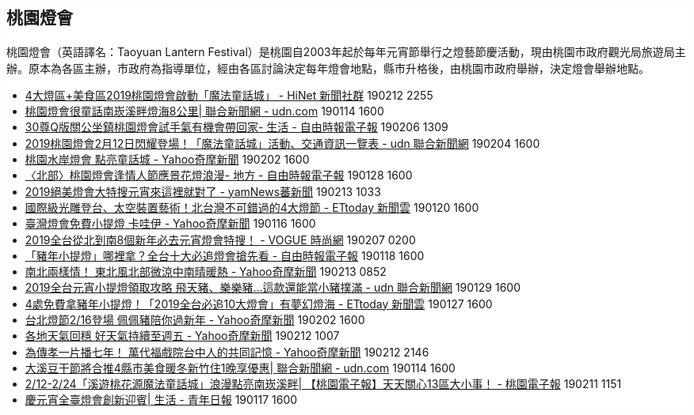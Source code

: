 ## 桃園燈會

桃園燈會（英語譯名：Taoyuan Lantern Festival）是桃園自2003年起於每年元宵節舉行之燈藝節慶活動，現由桃園市政府觀光局旅遊局主辦。原本為各區主辦，市政府為指導單位，經由各區討論決定每年燈會地點，縣市升格後，由桃園市政府舉辦，決定燈會舉辦地點。
- [4大燈區+美食區2019桃園燈會啟動「魔法童話城」 - HiNet 新聞社群](https://times.hinet.net/news/22226248 "4大燈區+美食區2019桃園燈會啟動「魔法童話城」 - HiNet 新聞社群") 190212 2255
- [桃園燈會很童話南崁溪畔燈海8公里| 聯合新聞網 - udn.com](https://udn.com/news/story/11322/3593399 "桃園燈會很童話南崁溪畔燈海8公里| 聯合新聞網 - udn.com") 190114 1600
- [30尊Q版關公坐鎮桃園燈會試手氣有機會帶回家- 生活 - 自由時報電子報](http://m.ltn.com.tw/news/life/breakingnews/2692566 "30尊Q版關公坐鎮桃園燈會試手氣有機會帶回家- 生活 - 自由時報電子報") 190206 1309
- [2019桃園燈會2月12日閃耀登場！「魔法童話城」活動、交通資訊一覽表 - udn 聯合新聞網](https://udn.com/news/story/7158/3596358 "2019桃園燈會2月12日閃耀登場！「魔法童話城」活動、交通資訊一覽表 - udn 聯合新聞網") 190204 1600
- [桃園水岸燈會 點亮童話城 - Yahoo奇摩新聞](https://tw.news.yahoo.com/%E6%A1%83%E5%9C%92%E6%B0%B4%E5%B2%B8%E7%87%88%E6%9C%83-%E9%BB%9E%E4%BA%AE%E7%AB%A5%E8%A9%B1%E5%9F%8E-215004660.html "桃園水岸燈會 點亮童話城 - Yahoo奇摩新聞") 190202 1600
- [〈北部〉桃園燈會逢情人節應景花燈浪漫- 地方 - 自由時報電子報](http://news.ltn.com.tw/news/local/paper/1264401 "〈北部〉桃園燈會逢情人節應景花燈浪漫- 地方 - 自由時報電子報") 190128 1600
- [2019絕美燈會大特搜元宵來這裡就對了 - yamNews蕃新聞](https://n.yam.com/Article/20190213223352 "2019絕美燈會大特搜元宵來這裡就對了 - yamNews蕃新聞") 190213 1033
- [國際級光雕登台、太空裝置藝術！北台灣不可錯過的4大燈節 - ETtoday 新聞雲](https://travel.ettoday.net/article/1361039.htm "國際級光雕登台、太空裝置藝術！北台灣不可錯過的4大燈節 - ETtoday 新聞雲") 190120 1600
- [臺灣燈會免費小提燈 卡哇伊 - Yahoo奇摩新聞](https://tw.news.yahoo.com/%E8%87%BA%E7%81%A3%E7%87%88%E6%9C%83%E5%85%8D%E8%B2%BB%E5%B0%8F%E6%8F%90%E7%87%88-%E5%8D%A1%E5%93%87%E4%BC%8A-160000614.html "臺灣燈會免費小提燈 卡哇伊 - Yahoo奇摩新聞") 190116 1600
- [2019全台從北到南8個新年必去元宵燈會特搜！ - VOGUE 時尚網](https://www.vogue.com.tw/feature/travel/content-45595.html "2019全台從北到南8個新年必去元宵燈會特搜！ - VOGUE 時尚網") 190207 0200
- [「豬年小提燈」哪裡拿？全台十大必追燈會搶先看 - 自由時報電子報](https://playing.ltn.com.tw/article/11579/1 "「豬年小提燈」哪裡拿？全台十大必追燈會搶先看 - 自由時報電子報") 190118 1600
- [南北兩樣情！ 東北風北部微涼中南晴暖熱 - Yahoo奇摩新聞](https://tw.news.yahoo.com/video/%E5%8D%97%E5%8C%97%E5%85%A9%E6%A8%A3%E6%83%85-%E6%9D%B1%E5%8C%97%E9%A2%A8%E5%8C%97%E9%83%A8%E5%BE%AE%E6%B6%BC%E4%B8%AD%E5%8D%97%E6%99%B4%E6%9A%96%E7%86%B1-004554859.html "南北兩樣情！ 東北風北部微涼中南晴暖熱 - Yahoo奇摩新聞") 190213 0852
- [2019全台元宵小提燈領取攻略 飛天豬、樂樂豬…這款還能當小豬撲滿 - udn 聯合新聞網](https://udn.com/news/story/7266/3607203 "2019全台元宵小提燈領取攻略 飛天豬、樂樂豬…這款還能當小豬撲滿 - udn 聯合新聞網") 190129 1600
- [4處免費拿豬年小提燈！「2019全台必追10大燈會」有夢幻燈海 - ETtoday 新聞雲](https://travel.ettoday.net/article/1366975.htm "4處免費拿豬年小提燈！「2019全台必追10大燈會」有夢幻燈海 - ETtoday 新聞雲") 190127 1600
- [台北燈節2/16登場 佩佩豬陪你過新年 - Yahoo奇摩新聞](https://tw.news.yahoo.com/%E5%8F%B0%E5%8C%97%E7%87%88%E7%AF%802-16%E7%99%BB%E5%A0%B4-%E4%BD%A9%E4%BD%A9%E8%B1%AC%E9%99%AA%E4%BD%A0%E9%81%8E%E6%96%B0%E5%B9%B4-120000094.html "台北燈節2/16登場 佩佩豬陪你過新年 - Yahoo奇摩新聞") 190202 1600
- [各地天氣回穩 好天氣持續至週五 - Yahoo奇摩新聞](https://tw.news.yahoo.com/%E5%90%84%E5%9C%B0%E5%A4%A9%E6%B0%A3%E5%9B%9E%E7%A9%A9-%E5%A5%BD%E5%A4%A9%E6%B0%A3%E6%8C%81%E7%BA%8C%E8%87%B3%E9%80%B1%E4%BA%94-020700770.html "各地天氣回穩 好天氣持續至週五 - Yahoo奇摩新聞") 190212 1007
- [為傳孝一片播七年！ 萬代福戲院台中人的共同記憶 - Yahoo奇摩新聞](https://tw.news.yahoo.com/video/%E7%82%BA%E5%82%B3%E5%AD%9D-%E7%89%87%E6%92%AD%E4%B8%83%E5%B9%B4-%E8%90%AC%E4%BB%A3%E7%A6%8F%E6%88%B2%E9%99%A2%E5%8F%B0%E4%B8%AD%E4%BA%BA%E7%9A%84%E5%85%B1%E5%90%8C%E8%A8%98%E6%86%B6-134628757.html "為傳孝一片播七年！ 萬代福戲院台中人的共同記憶 - Yahoo奇摩新聞") 190212 2146
- [大溪豆干節將合推4縣市美食暖冬新竹住1晚享優惠| 聯合新聞網 - udn.com](https://udn.com/news/story/11322/3593404 "大溪豆干節將合推4縣市美食暖冬新竹住1晚享優惠| 聯合新聞網 - udn.com") 190114 1600
- [2/12-2/24「溪遊桃花源魔法童話城」浪漫點亮南崁溪畔| 【桃園電子報】天天關心13區大小事！ - 桃園電子報](https://tyenews.com/2019/02/8770/ "2/12-2/24「溪遊桃花源魔法童話城」浪漫點亮南崁溪畔| 【桃園電子報】天天關心13區大小事！ - 桃園電子報") 190211 1151
- [慶元宵全臺燈會創新迎賓| 生活 - 青年日報](https://www.ydn.com.tw/News/320982 "慶元宵全臺燈會創新迎賓| 生活 - 青年日報") 190117 1600
